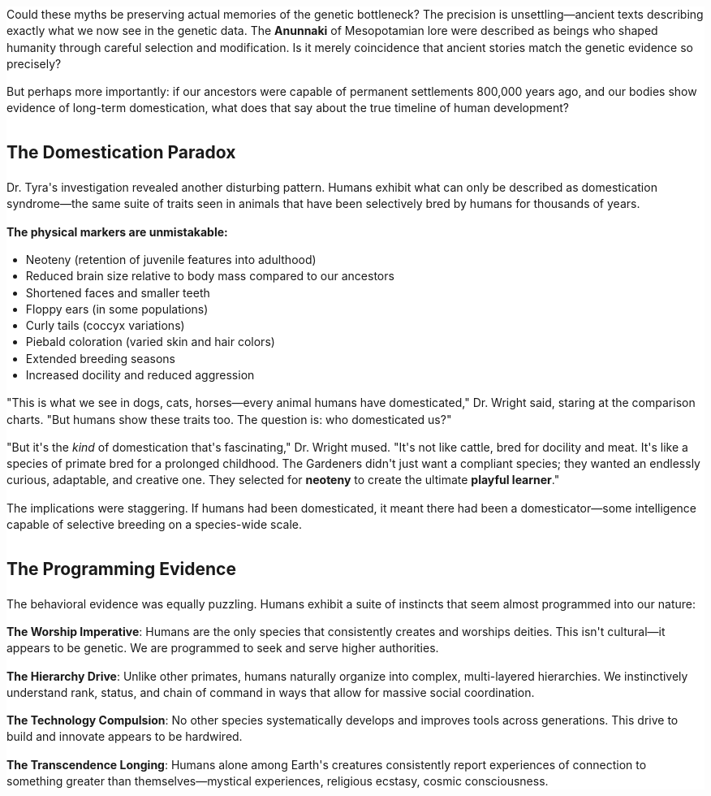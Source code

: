 Could these myths be preserving actual memories of the genetic bottleneck? The precision is unsettling—ancient texts describing exactly what we now see in the genetic data. The **Anunnaki** of Mesopotamian lore were described as beings who shaped humanity through careful selection and modification. Is it merely coincidence that ancient stories match the genetic evidence so precisely?

But perhaps more importantly: if our ancestors were capable of permanent settlements 800,000 years ago, and our bodies show evidence of long-term domestication, what does that say about the true timeline of human development?

## The Domestication Paradox

Dr. Tyra's investigation revealed another disturbing pattern. Humans exhibit what can only be described as domestication syndrome—the same suite of traits seen in animals that have been selectively bred by humans for thousands of years.

**The physical markers are unmistakable:**

- Neoteny (retention of juvenile features into adulthood)
- Reduced brain size relative to body mass compared to our ancestors
- Shortened faces and smaller teeth
- Floppy ears (in some populations)
- Curly tails (coccyx variations)
- Piebald coloration (varied skin and hair colors)
- Extended breeding seasons
- Increased docility and reduced aggression

"This is what we see in dogs, cats, horses—every animal humans have domesticated," Dr. Wright said, staring at the comparison charts. "But humans show these traits too. The question is: who domesticated us?"

"But it's the *kind* of domestication that's fascinating," Dr. Wright mused. "It's not like cattle, bred for docility and meat. It's like a species of primate bred for a prolonged childhood. The Gardeners didn't just want a compliant species; they wanted an endlessly curious, adaptable, and creative one. They selected for **neoteny** to create the ultimate **playful learner**."

The implications were staggering. If humans had been domesticated, it meant there had been a domesticator—some intelligence capable of selective breeding on a species-wide scale.

## The Programming Evidence

The behavioral evidence was equally puzzling. Humans exhibit a suite of instincts that seem almost programmed into our nature:

**The Worship Imperative**: Humans are the only species that consistently creates and worships deities. This isn't cultural—it appears to be genetic. We are programmed to seek and serve higher authorities.

**The Hierarchy Drive**: Unlike other primates, humans naturally organize into complex, multi-layered hierarchies. We instinctively understand rank, status, and chain of command in ways that allow for massive social coordination.

**The Technology Compulsion**: No other species systematically develops and improves tools across generations. This drive to build and innovate appears to be hardwired.

**The Transcendence Longing**: Humans alone among Earth's creatures consistently report experiences of connection to something greater than themselves—mystical experiences, religious ecstasy, cosmic consciousness.
